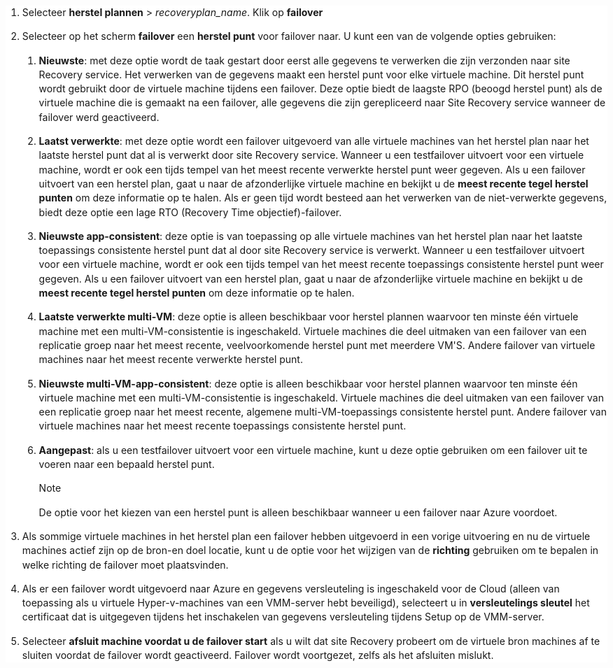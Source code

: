 1. Selecteer **herstel plannen** > *recoveryplan_name*. Klik op **failover**
2. Selecteer op het scherm **failover** een **herstel punt** voor failover naar. U kunt een van de volgende opties gebruiken:
   1. **Nieuwste**: met deze optie wordt de taak gestart door eerst alle gegevens te verwerken die zijn verzonden naar site Recovery service. Het verwerken van de gegevens maakt een herstel punt voor elke virtuele machine. Dit herstel punt wordt gebruikt door de virtuele machine tijdens een failover. Deze optie biedt de laagste RPO (beoogd herstel punt) als de virtuele machine die is gemaakt na een failover, alle gegevens die zijn gerepliceerd naar Site Recovery service wanneer de failover werd geactiveerd.
   1. **Laatst verwerkte**: met deze optie wordt een failover uitgevoerd van alle virtuele machines van het herstel plan naar het laatste herstel punt dat al is verwerkt door site Recovery service. Wanneer u een testfailover uitvoert voor een virtuele machine, wordt er ook een tijds tempel van het meest recente verwerkte herstel punt weer gegeven. Als u een failover uitvoert van een herstel plan, gaat u naar de afzonderlijke virtuele machine en bekijkt u de **meest recente tegel herstel punten** om deze informatie op te halen. Als er geen tijd wordt besteed aan het verwerken van de niet-verwerkte gegevens, biedt deze optie een lage RTO (Recovery Time objectief)-failover.
   1. **Nieuwste app-consistent**: deze optie is van toepassing op alle virtuele machines van het herstel plan naar het laatste toepassings consistente herstel punt dat al door site Recovery service is verwerkt. Wanneer u een testfailover uitvoert voor een virtuele machine, wordt er ook een tijds tempel van het meest recente toepassings consistente herstel punt weer gegeven. Als u een failover uitvoert van een herstel plan, gaat u naar de afzonderlijke virtuele machine en bekijkt u de **meest recente tegel herstel punten** om deze informatie op te halen.
   1. **Laatste verwerkte multi-VM**: deze optie is alleen beschikbaar voor herstel plannen waarvoor ten minste één virtuele machine met een multi-VM-consistentie is ingeschakeld. Virtuele machines die deel uitmaken van een failover van een replicatie groep naar het meest recente, veelvoorkomende herstel punt met meerdere VM'S. Andere failover van virtuele machines naar het meest recente verwerkte herstel punt.  
   1. **Nieuwste multi-VM-app-consistent**: deze optie is alleen beschikbaar voor herstel plannen waarvoor ten minste één virtuele machine met een multi-VM-consistentie is ingeschakeld. Virtuele machines die deel uitmaken van een failover van een replicatie groep naar het meest recente, algemene multi-VM-toepassings consistente herstel punt. Andere failover van virtuele machines naar het meest recente toepassings consistente herstel punt.
   1. **Aangepast**: als u een testfailover uitvoert voor een virtuele machine, kunt u deze optie gebruiken om een failover uit te voeren naar een bepaald herstel punt.

      > [!NOTE]
      > De optie voor het kiezen van een herstel punt is alleen beschikbaar wanneer u een failover naar Azure voordoet.
      >
      >


1. Als sommige virtuele machines in het herstel plan een failover hebben uitgevoerd in een vorige uitvoering en nu de virtuele machines actief zijn op de bron-en doel locatie, kunt u de optie voor het wijzigen van de **richting** gebruiken om te bepalen in welke richting de failover moet plaatsvinden.
1. Als er een failover wordt uitgevoerd naar Azure en gegevens versleuteling is ingeschakeld voor de Cloud (alleen van toepassing als u virtuele Hyper-v-machines van een VMM-server hebt beveiligd), selecteert u in **versleutelings sleutel** het certificaat dat is uitgegeven tijdens het inschakelen van gegevens versleuteling tijdens Setup op de VMM-server.
1. Selecteer **afsluit machine voordat u de failover start** als u wilt dat site Recovery probeert om de virtuele bron machines af te sluiten voordat de failover wordt geactiveerd. Failover wordt voortgezet, zelfs als het afsluiten mislukt.  
